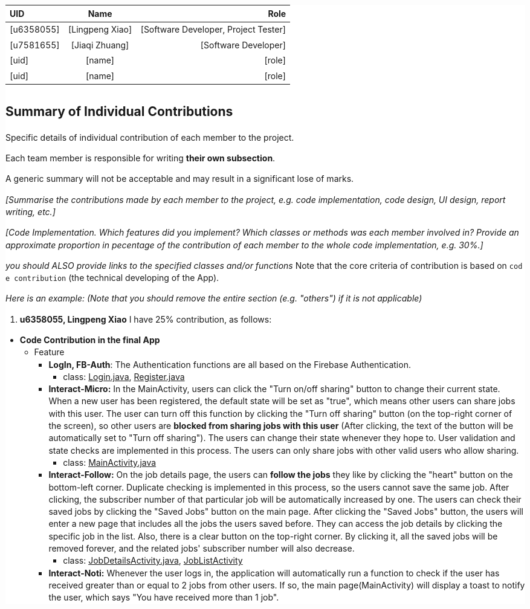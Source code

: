 | UID   |  Name  |   Role |
|:------|:------:|-------:|
| [u6358055] | [Lingpeng Xiao] | [Software Developer, Project Tester] |
| [u7581655] | [Jiaqi Zhuang] | [Software Developer] |
| [uid] | [name] | [role] |
| [uid] | [name] | [role] |


## Summary of Individual Contributions

Specific details of individual contribution of each member to the project.

Each team member is responsible for writing **their own subsection**.

A generic summary will not be acceptable and may result in a significant lose of marks.

*[Summarise the contributions made by each member to the project, e.g. code implementation, code design, UI design, report writing, etc.]*

*[Code Implementation. Which features did you implement? Which classes or methods was each member involved in? Provide an approximate proportion in pecentage of the contribution of each member to the whole code implementation, e.g. 30%.]*

*you should ALSO provide links to the specified classes and/or functions*
Note that the core criteria of contribution is based on `code contribution` (the technical developing of the App).

*Here is an example: (Note that you should remove the entire section (e.g. "others") if it is not applicable)*


1. **u6358055, Lingpeng Xiao**  I have 25% contribution, as follows: <br>
  - **Code Contribution in the final App**
    - Feature 
      - **LogIn, FB-Auth**: The Authentication functions are all based on the Firebase Authentication.
         - class: [Login.java](https://gitlab.cecs.anu.edu.au/u6358055/ga-23s2/-/blob/main/JobSeeker/app/src/main/java/com/example/jobseeker/Login.java), [Register.java](https://gitlab.cecs.anu.edu.au/u6358055/ga-23s2/-/blob/main/JobSeeker/app/src/main/java/com/example/jobseeker/Register.java)
      - **Interact-Micro:** In the MainActivity, users can click the "Turn on/off sharing" button to change their current state. When a new user has been registered, the default state will be set as "true", which means other users can share jobs with this user. The user can turn off this function by clicking the "Turn off sharing" button (on the top-right corner of the screen), so other users are **blocked from sharing jobs with this user** (After clicking, the text of the button will be automatically set to "Turn off sharing"). The users can change their state whenever they hope to. User validation and state checks are implemented in this process. The users can only share jobs with other valid users who allow sharing.
         - class: [MainActivity.java](https://gitlab.cecs.anu.edu.au/u6358055/ga-23s2/-/blob/main/JobSeeker/app/src/main/java/com/example/jobseeker/MainActivity.java#134-185)
      - **Interact-Follow:** On the job details page, the users can **follow the jobs** they like by clicking the "heart" button on the bottom-left corner. Duplicate checking is implemented in this process, so the users cannot save the same job. After clicking, the subscriber number of that particular job will be automatically increased by one. The users can check their saved jobs by clicking the "Saved Jobs" button on the main page. After clicking the "Saved Jobs" button, the users will enter a new page that includes all the jobs the users saved before. They can access the job details by clicking the specific job in the list. Also, there is a clear button on the top-right corner. By clicking it, all the saved jobs will be removed forever, and the related jobs' subscriber number will also decrease.
         - class: [JobDetailsActivity.java](https://gitlab.cecs.anu.edu.au/u6358055/ga-23s2/-/blob/main/JobSeeker/app/src/main/java/com/example/jobseeker/JobDetailsActivity.java), [JobListActivity](https://gitlab.cecs.anu.edu.au/u6358055/ga-23s2/-/blob/main/JobSeeker/app/src/main/java/com/example/jobseeker/JobListActivity.java)
      - **Interact-Noti:** Whenever the user logs in, the application will automatically run a function to check if the user has received greater than or equal to 2 jobs from other users. If so, the main page(MainActivity) will display a toast to notify the user, which says "You have received more than 1 job".